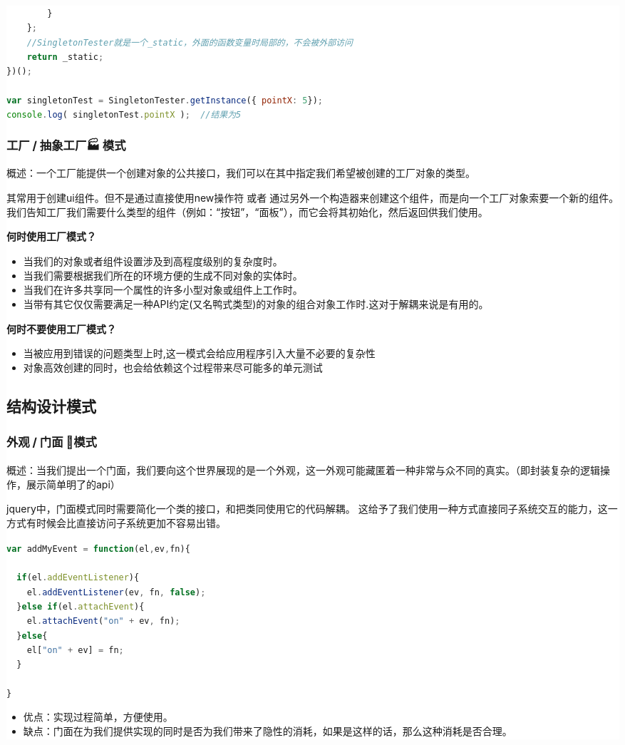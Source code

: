 ```javascript
        }
    }; 
    //SingletonTester就是一个_static，外面的函数变量时局部的，不会被外部访问
    return _static; 
})(); 

var singletonTest = SingletonTester.getInstance({ pointX: 5});
console.log( singletonTest.pointX );  //结果为5
```

### 工厂 / 抽象工厂🏭  模式
概述：一个工厂能提供一个创建对象的公共接口，我们可以在其中指定我们希望被创建的工厂对象的类型。

其常用于创建ui组件。但不是通过直接使用new操作符 或者 通过另外一个构造器来创建这个组件，而是向一个工厂对象索要一个新的组件。我们告知工厂我们需要什么类型的组件（例如：“按钮”，“面板”），而它会将其初始化，然后返回供我们使用。

**何时使用工厂模式？**

* 当我们的对象或者组件设置涉及到高程度级别的复杂度时。
* 当我们需要根据我们所在的环境方便的生成不同对象的实体时。
* 当我们在许多共享同一个属性的许多小型对象或组件上工作时。
* 当带有其它仅仅需要满足一种API约定(又名鸭式类型)的对象的组合对象工作时.这对于解耦来说是有用的。

**何时不要使用工厂模式？**

* 当被应用到错误的问题类型上时,这一模式会给应用程序引入大量不必要的复杂性
* 对象高效创建的同时，也会给依赖这个过程带来尽可能多的单元测试

## 结构设计模式

### 外观 / 门面 🎀模式

概述：当我们提出一个门面，我们要向这个世界展现的是一个外观，这一外观可能藏匿着一种非常与众不同的真实。（即封装复杂的逻辑操作，展示简单明了的api）

jquery中，门面模式同时需要简化一个类的接口，和把类同使用它的代码解耦。
这给予了我们使用一种方式直接同子系统交互的能力，这一方式有时候会比直接访问子系统更加不容易出错。

```javascript
var addMyEvent = function(el,ev,fn){

  if(el.addEventListener){
    el.addEventListener(ev, fn, false);
  }else if(el.attachEvent){
    el.attachEvent("on" + ev, fn);
  }else{
    el["on" + ev] = fn;
  }
  
}

```

- 优点：实现过程简单，方便使用。
- 缺点：门面在为我们提供实现的同时是否为我们带来了隐性的消耗，如果是这样的话，那么这种消耗是否合理。
